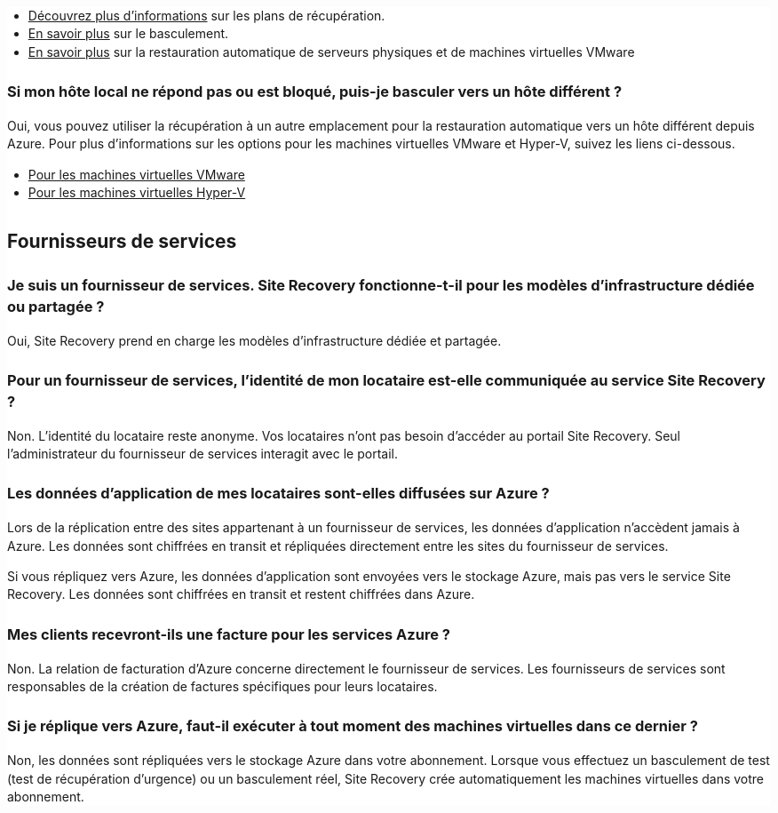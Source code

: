 * [Découvrez plus d’informations](site-recovery-create-recovery-plans.md) sur les plans de récupération.
* [En savoir plus](site-recovery-failover.md) sur le basculement.
* [En savoir plus](site-recovery-failback-azure-to-vmware.md) sur la restauration automatique de serveurs physiques et de machines virtuelles VMware

### <a name="if-my-on-premises-host-is-not-responding-or-crashed-can-i-failover-back-to-a-different-host"></a>Si mon hôte local ne répond pas ou est bloqué, puis-je basculer vers un hôte différent ?
Oui, vous pouvez utiliser la récupération à un autre emplacement pour la restauration automatique vers un hôte différent depuis Azure. Pour plus d’informations sur les options pour les machines virtuelles VMware et Hyper-V, suivez les liens ci-dessous.

* [Pour les machines virtuelles VMware](concepts-types-of-failback.md#alternate-location-recovery-alr)
* [Pour les machines virtuelles Hyper-V](hyper-v-azure-failback.md#perform-failback)

## <a name="service-providers"></a>Fournisseurs de services
### <a name="im-a-service-provider-does-site-recovery-work-for-dedicated-and-shared-infrastructure-models"></a>Je suis un fournisseur de services. Site Recovery fonctionne-t-il pour les modèles d’infrastructure dédiée ou partagée ?
Oui, Site Recovery prend en charge les modèles d’infrastructure dédiée et partagée.

### <a name="for-a-service-provider-is-the-identity-of-my-tenant-shared-with-the-site-recovery-service"></a>Pour un fournisseur de services, l’identité de mon locataire est-elle communiquée au service Site Recovery ?
Non. L’identité du locataire reste anonyme. Vos locataires n’ont pas besoin d’accéder au portail Site Recovery. Seul l’administrateur du fournisseur de services interagit avec le portail.

### <a name="will-tenant-application-data-ever-go-to-azure"></a>Les données d’application de mes locataires sont-elles diffusées sur Azure ?
Lors de la réplication entre des sites appartenant à un fournisseur de services, les données d’application n’accèdent jamais à Azure. Les données sont chiffrées en transit et répliquées directement entre les sites du fournisseur de services.

Si vous répliquez vers Azure, les données d’application sont envoyées vers le stockage Azure, mais pas vers le service Site Recovery. Les données sont chiffrées en transit et restent chiffrées dans Azure.

### <a name="will-my-tenants-receive-a-bill-for-any-azure-services"></a>Mes clients recevront-ils une facture pour les services Azure ?
Non. La relation de facturation d’Azure concerne directement le fournisseur de services. Les fournisseurs de services sont responsables de la création de factures spécifiques pour leurs locataires.

### <a name="if-im-replicating-to-azure-do-we-need-to-run-virtual-machines-in-azure-at-all-times"></a>Si je réplique vers Azure, faut-il exécuter à tout moment des machines virtuelles dans ce dernier ?
Non, les données sont répliquées vers le stockage Azure dans votre abonnement. Lorsque vous effectuez un basculement de test (test de récupération d’urgence) ou un basculement réel, Site Recovery crée automatiquement les machines virtuelles dans votre abonnement.
